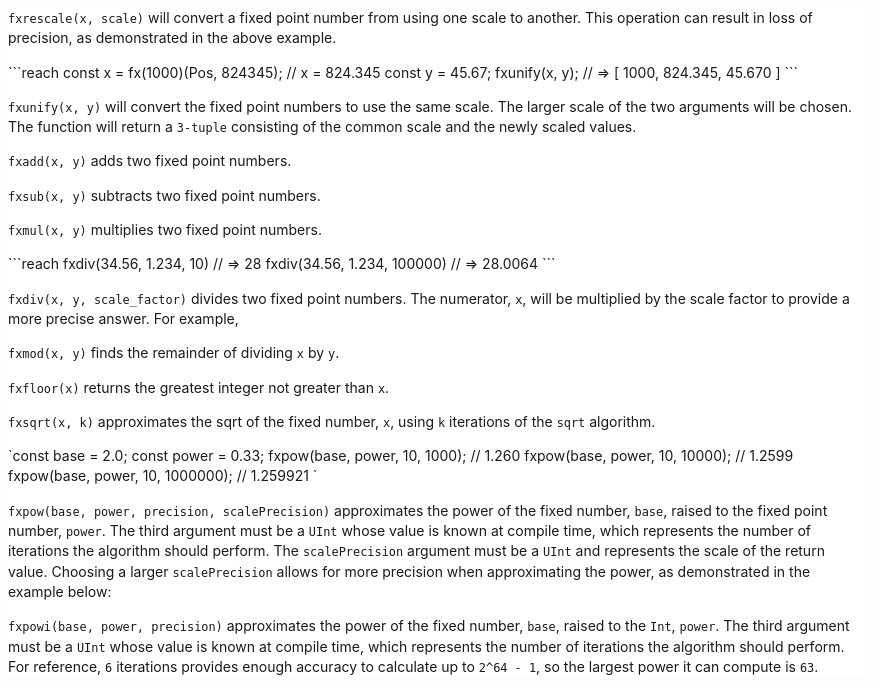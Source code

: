 
 `fxrescale(x, scale)` will convert a fixed point number from using
one scale to another. This operation can result in loss of precision, as demonstrated in the above example.

<Ref :name="(quote rsh):fxunify" />
```reach
const x = fx(1000)(Pos, 824345); // x = 824.345
const y = 45.67;
fxunify(x, y);    // => [ 1000, 824.345, 45.670 ] 
```


 `fxunify(x, y)` will convert the fixed point numbers
to use the same scale. The larger scale of the two arguments will be chosen. The function will return a `3-tuple` consisting
of the common scale and the newly scaled values.

 `fxadd(x, y)` adds two fixed point numbers.

 `fxsub(x, y)` subtracts two fixed point numbers.

 `fxmul(x, y)` multiplies two fixed point numbers.

<Ref :name="(quote rsh):fxdiv" />
```reach
fxdiv(34.56, 1.234, 10)     // => 28
fxdiv(34.56, 1.234, 100000) // => 28.0064 
```


 `fxdiv(x, y, scale_factor)` divides two fixed point numbers. The numerator, `x`,
will be multiplied by the scale factor to provide a more precise answer. For example,

 `fxmod(x, y)` finds the remainder of dividing `x` by `y`.

 `fxfloor(x)` returns the greatest integer not greater than `x`.

 `fxsqrt(x, k)` approximates the sqrt of the fixed number, `x`, using
`k` iterations of the `sqrt` algorithm.

<Ref :name="(quote rsh):fxpow" />
`const base  = 2.0;
const power = 0.33;
fxpow(base, power, 10, 1000);    // 1.260
fxpow(base, power, 10, 10000);   // 1.2599
fxpow(base, power, 10, 1000000); // 1.259921 `

 `fxpow(base, power, precision, scalePrecision)` approximates the power of the fixed number, `base`,
raised to the fixed point number, `power`. The third argument must be a `UInt` whose value is known
at compile time, which represents the number of iterations the algorithm should perform.
The `scalePrecision` argument must be a `UInt` and represents the scale of the return value. Choosing a larger
`scalePrecision` allows for more precision when approximating the power, as demonstrated in the example below:

 `fxpowi(base, power, precision)` approximates the power of the fixed number, `base`,
raised to the `Int`, `power`. The third argument must be a `UInt` whose value is known
at compile time, which represents the number of iterations the algorithm should perform. For reference, `6` iterations
provides enough accuracy to calculate up to `2^64 - 1`, so the largest power it can compute is `63`.
